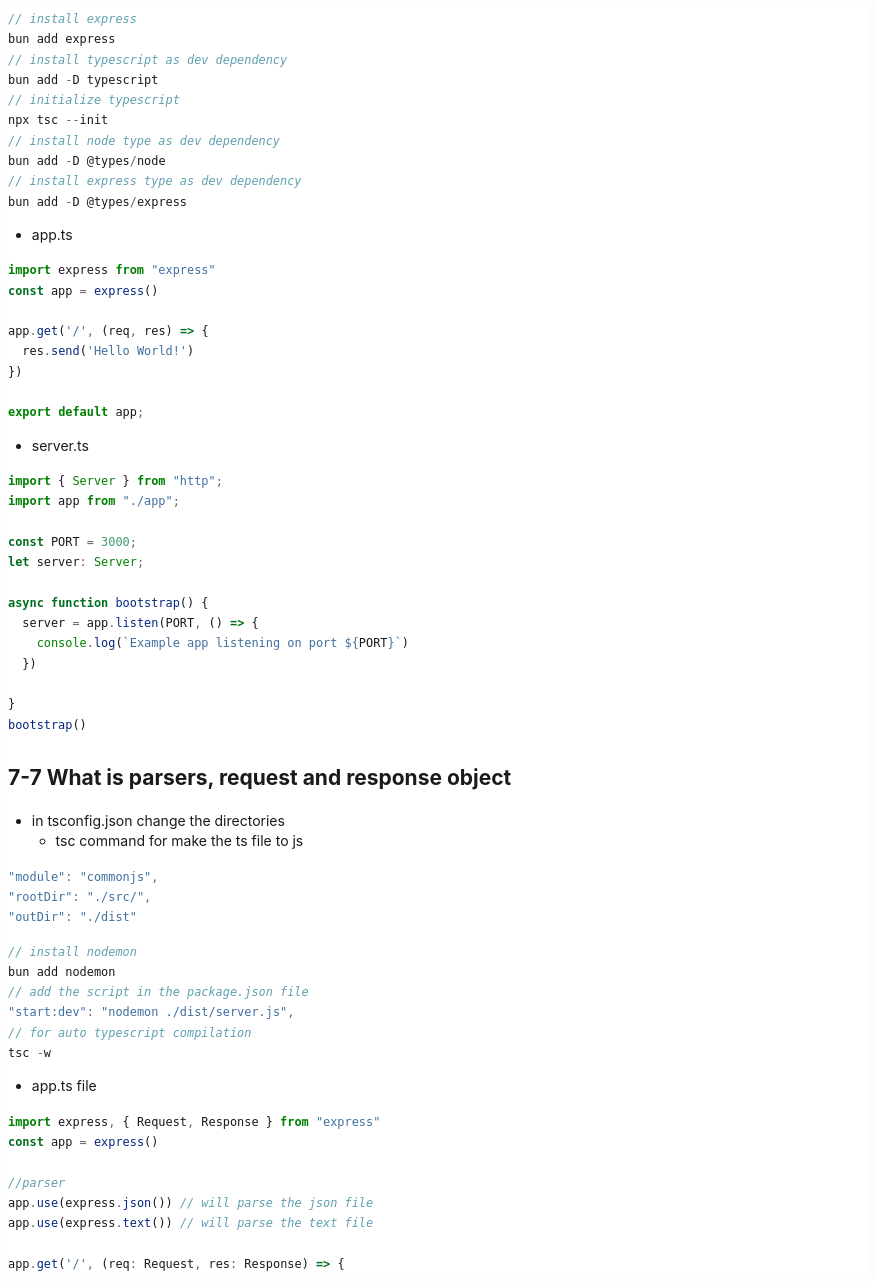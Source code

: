 ```js
// install express
bun add express
// install typescript as dev dependency
bun add -D typescript
// initialize typescript
npx tsc --init
// install node type as dev dependency
bun add -D @types/node
// install express type as dev dependency
bun add -D @types/express
```
- app.ts
```js
import express from "express"
const app = express()

app.get('/', (req, res) => {
  res.send('Hello World!')
})

export default app;
```
- server.ts
```js
import { Server } from "http";
import app from "./app";

const PORT = 3000;
let server: Server;

async function bootstrap() {
  server = app.listen(PORT, () => {
    console.log(`Example app listening on port ${PORT}`)
  })

}
bootstrap()
```
## 7-7 What is parsers, request and response object
- in tsconfig.json change the directories
  - tsc command for make the ts file to js
```js
"module": "commonjs",    
"rootDir": "./src/",  
"outDir": "./dist"
```
```js
// install nodemon
bun add nodemon
// add the script in the package.json file
"start:dev": "nodemon ./dist/server.js",
// for auto typescript compilation
tsc -w
```
- app.ts file
```js
import express, { Request, Response } from "express"
const app = express()

//parser
app.use(express.json()) // will parse the json file
app.use(express.text()) // will parse the text file

app.get('/', (req: Request, res: Response) => {
```